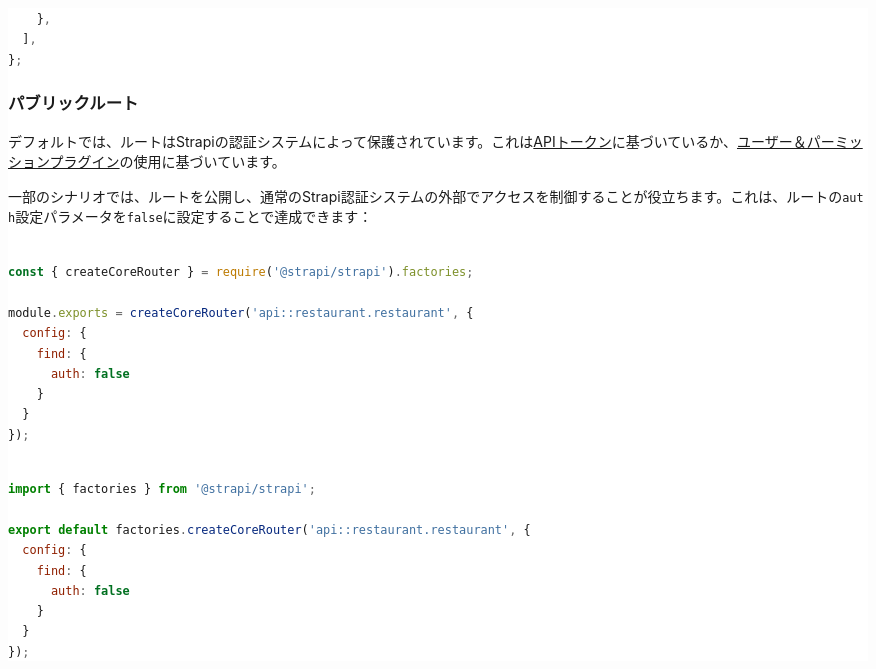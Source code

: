 ```js title="./src/api/restaurant/routes/custom-restaurant.ts"
    },
  ],
};
```

</TabItem>
</Tabs>

</TabItem>

</Tabs>

### パブリックルート

デフォルトでは、ルートはStrapiの認証システムによって保護されています。これは[APIトークン](/dev-docs/configurations/api-tokens)に基づいているか、[ユーザー＆パーミッションプラグイン](/user-docs/plugins/strapi-plugins#users-permissions-plugin)の使用に基づいています。

一部のシナリオでは、ルートを公開し、通常のStrapi認証システムの外部でアクセスを制御することが役立ちます。これは、ルートの`auth`設定パラメータを`false`に設定することで達成できます：

<Tabs groupId="core-vs-custom-router">

<TabItem value="core-router" label="パブリックルート付きコアルータ">

<Tabs groupId="js-ts">

<TabItem value="js" label="JavaScript">

```js title="./src/api/restaurant/routes/restaurant.js"

const { createCoreRouter } = require('@strapi/strapi').factories;

module.exports = createCoreRouter('api::restaurant.restaurant', {
  config: {
    find: {
      auth: false
    }
  }
});
```

</TabItem>

<TabItem value="ts" label="TypeScript">

```js title="./src/api/restaurant/routes/restaurant.ts"

import { factories } from '@strapi/strapi';

export default factories.createCoreRouter('api::restaurant.restaurant', {
  config: {
    find: {
      auth: false
    }
  }
});
```
